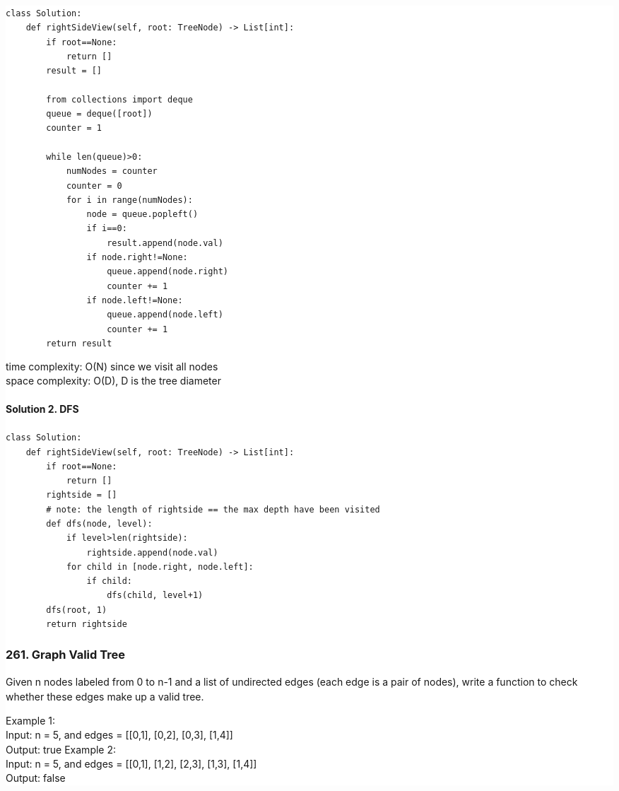 ```
class Solution:
    def rightSideView(self, root: TreeNode) -> List[int]:
        if root==None:
            return []
        result = []
        
        from collections import deque
        queue = deque([root])
        counter = 1
        
        while len(queue)>0:
            numNodes = counter
            counter = 0
            for i in range(numNodes):
                node = queue.popleft()
                if i==0:
                    result.append(node.val)
                if node.right!=None:
                    queue.append(node.right)
                    counter += 1
                if node.left!=None:
                    queue.append(node.left)
                    counter += 1
        return result
```
time complexity: O(N) since we visit all nodes  
space complexity: O(D), D is the tree diameter
#### Solution 2. DFS
```
class Solution:
    def rightSideView(self, root: TreeNode) -> List[int]:
        if root==None:
            return []
        rightside = []
        # note: the length of rightside == the max depth have been visited
        def dfs(node, level):
            if level>len(rightside):
                rightside.append(node.val)
            for child in [node.right, node.left]:
                if child:
                    dfs(child, level+1)
        dfs(root, 1)
        return rightside
```
### 261. Graph Valid Tree
Given n nodes labeled from 0 to n-1 and a list of undirected edges (each edge is a pair of nodes), write a function to check whether these edges make up a valid tree.

Example 1:  
Input: n = 5, and edges = [[0,1], [0,2], [0,3], [1,4]]  
Output: true
Example 2:  
Input: n = 5, and edges = [[0,1], [1,2], [2,3], [1,3], [1,4]]  
Output: false
